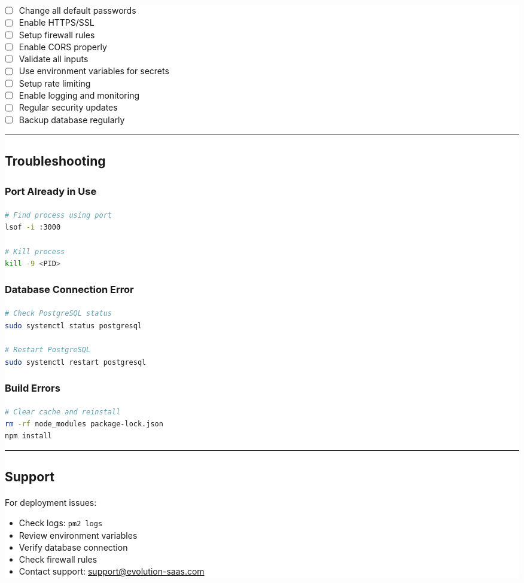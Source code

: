 - [ ] Change all default passwords
- [ ] Enable HTTPS/SSL
- [ ] Setup firewall rules
- [ ] Enable CORS properly
- [ ] Validate all inputs
- [ ] Use environment variables for secrets
- [ ] Setup rate limiting
- [ ] Enable logging and monitoring
- [ ] Regular security updates
- [ ] Backup database regularly

---

## Troubleshooting

### Port Already in Use
```bash
# Find process using port
lsof -i :3000

# Kill process
kill -9 <PID>
```

### Database Connection Error
```bash
# Check PostgreSQL status
sudo systemctl status postgresql

# Restart PostgreSQL
sudo systemctl restart postgresql
```

### Build Errors
```bash
# Clear cache and reinstall
rm -rf node_modules package-lock.json
npm install
```

---

## Support

For deployment issues:
- Check logs: `pm2 logs`
- Review environment variables
- Verify database connection
- Check firewall rules
- Contact support: support@evolution-saas.com


